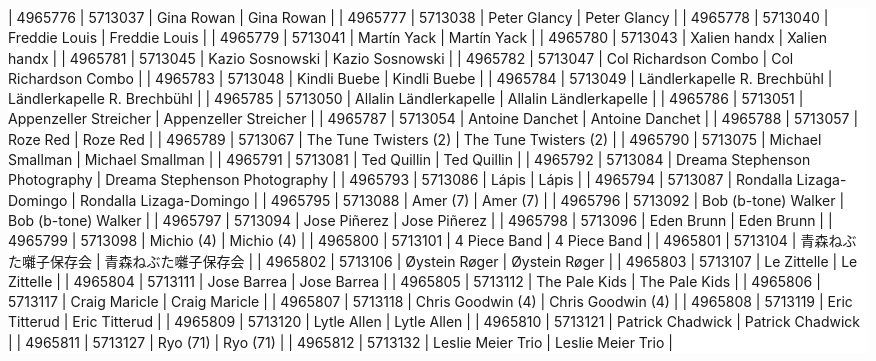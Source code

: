 | 4965776 | 5713037 | Gina Rowan | Gina Rowan |
| 4965777 | 5713038 | Peter Glancy | Peter Glancy |
| 4965778 | 5713040 | Freddie Louis | Freddie Louis |
| 4965779 | 5713041 | Martín Yack | Martín Yack |
| 4965780 | 5713043 | Xalien handx | Xalien handx |
| 4965781 | 5713045 | Kazio Sosnowski | Kazio Sosnowski |
| 4965782 | 5713047 | Col Richardson Combo | Col Richardson Combo |
| 4965783 | 5713048 | Kindli Buebe | Kindli Buebe |
| 4965784 | 5713049 | Ländlerkapelle R. Brechbühl | Ländlerkapelle R. Brechbühl |
| 4965785 | 5713050 | Allalin Ländlerkapelle | Allalin Ländlerkapelle |
| 4965786 | 5713051 | Appenzeller Streicher | Appenzeller Streicher |
| 4965787 | 5713054 | Antoine Danchet | Antoine Danchet |
| 4965788 | 5713057 | Roze Red | Roze Red |
| 4965789 | 5713067 | The Tune Twisters (2) | The Tune Twisters (2) |
| 4965790 | 5713075 | Michael Smallman | Michael Smallman |
| 4965791 | 5713081 | Ted Quillin | Ted Quillin |
| 4965792 | 5713084 | Dreama Stephenson Photography | Dreama Stephenson Photography |
| 4965793 | 5713086 | Lápis | Lápis |
| 4965794 | 5713087 | Rondalla Lizaga-Domingo | Rondalla Lizaga-Domingo |
| 4965795 | 5713088 | Amer (7) | Amer (7) |
| 4965796 | 5713092 | Bob (b-tone) Walker | Bob (b-tone) Walker |
| 4965797 | 5713094 | Jose Piñerez | Jose Piñerez |
| 4965798 | 5713096 | Eden Brunn | Eden Brunn |
| 4965799 | 5713098 | Michio (4) | Michio (4) |
| 4965800 | 5713101 | 4 Piece Band | 4 Piece Band |
| 4965801 | 5713104 | 青森ねぶた囃子保存会 | 青森ねぶた囃子保存会 |
| 4965802 | 5713106 | Øystein Røger | Øystein Røger |
| 4965803 | 5713107 | Le Zittelle | Le Zittelle |
| 4965804 | 5713111 | Jose Barrea | Jose Barrea |
| 4965805 | 5713112 | The Pale Kids | The Pale Kids |
| 4965806 | 5713117 | Craig Maricle | Craig Maricle |
| 4965807 | 5713118 | Chris Goodwin (4) | Chris Goodwin (4) |
| 4965808 | 5713119 | Eric Titterud | Eric Titterud |
| 4965809 | 5713120 | Lytle Allen | Lytle Allen |
| 4965810 | 5713121 | Patrick Chadwick | Patrick Chadwick |
| 4965811 | 5713127 | Ryo (71) | Ryo (71) |
| 4965812 | 5713132 | Leslie Meier Trio | Leslie Meier Trio |